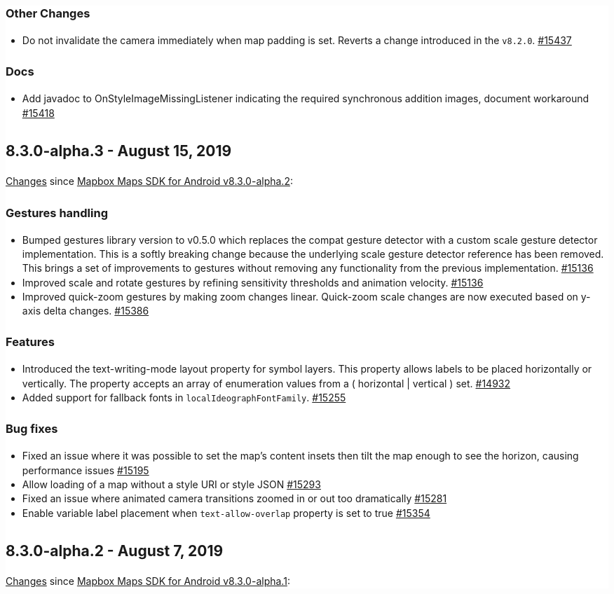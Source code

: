 ### Other Changes

- Do not invalidate the camera immediately when map padding is set. Reverts a change introduced in the `v8.2.0`. [#15437](https://github.com/mapbox/mapbox-gl-native/pull/15437)

### Docs

- Add javadoc to OnStyleImageMissingListener indicating the required synchronous addition images, document workaround [#15418](https://github.com/mapbox/mapbox-gl-native/pull/15418)

## 8.3.0-alpha.3 - August 15, 2019

[Changes](https://github.com/mapbox/mapbox-gl-native/compare/android-v8.3.0-alpha.2...android-v8.3.0-alpha.3) since [Mapbox Maps SDK for Android v8.3.0-alpha.2](https://github.com/mapbox/mapbox-gl-native/releases/tag/android-v8.3.0-alpha.2):

### Gestures handling

- Bumped gestures library version to v0.5.0 which replaces the compat gesture detector with a custom scale gesture detector implementation. This is a softly breaking change because the underlying scale gesture detector reference has been removed. This brings a set of improvements to gestures without removing any functionality from the previous implementation. [#15136](https://github.com/mapbox/mapbox-gl-native/pull/15136)
- Improved scale and rotate gestures by refining sensitivity thresholds and animation velocity. [#15136](https://github.com/mapbox/mapbox-gl-native/pull/15136)
- Improved quick-zoom gestures by making zoom changes linear. Quick-zoom scale changes are now executed based on y-axis delta changes. [#15386](https://github.com/mapbox/mapbox-gl-native/pull/15386)

### Features

- Introduced the text-writing-mode layout property for symbol layers. This property allows labels to be placed horizontally or vertically. The property accepts an array of enumeration values from a ( horizontal | vertical ) set. [#14932](https://github.com/mapbox/mapbox-gl-native/pull/14932)
- Added support for fallback fonts in `localIdeographFontFamily`. [#15255](https://github.com/mapbox/mapbox-gl-native/pull/15255)

### Bug fixes

- Fixed an issue where it was possible to set the map’s content insets then tilt the map enough to see the horizon, causing performance issues [#15195](https://github.com/mapbox/mapbox-gl-native/pull/15195)
- Allow loading of a map without a style URI or style JSON [#15293](https://github.com/mapbox/mapbox-gl-native/pull/15293)
- Fixed an issue where animated camera transitions zoomed in or out too dramatically [#15281](https://github.com/mapbox/mapbox-gl-native/pull/15281)
- Enable variable label placement when `text-allow-overlap` property is set to true [#15354](https://github.com/mapbox/mapbox-gl-native/pull/15354)

## 8.3.0-alpha.2 - August 7, 2019

[Changes](https://github.com/mapbox/mapbox-gl-native/compare/android-v8.3.0-alpha.1...android-v8.3.0-alpha.2) since [Mapbox Maps SDK for Android v8.3.0-alpha.1](https://github.com/mapbox/mapbox-gl-native/releases/tag/android-v8.3.0-alpha.1):
